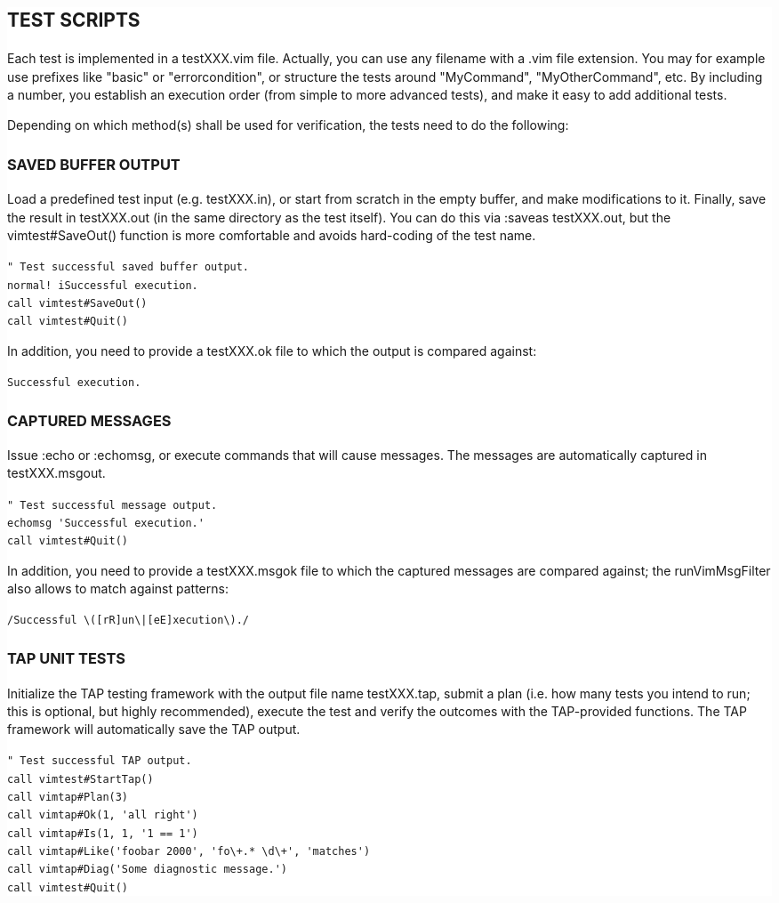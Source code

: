 TEST SCRIPTS
------------------------------------------------------------------------------

Each test is implemented in a testXXX.vim file. Actually, you can use any
filename with a .vim file extension. You may for example use prefixes like
"basic" or "errorcondition", or structure the tests around "MyCommand",
"MyOtherCommand", etc. By including a number, you establish an execution order
(from simple to more advanced tests), and make it easy to add additional
tests.

Depending on which method(s) shall be used for verification, the tests need
to do the following:

### SAVED BUFFER OUTPUT
Load a predefined test input (e.g. testXXX.in), or start from scratch in the
empty buffer, and make modifications to it. Finally, save the result in
testXXX.out (in the same directory as the test itself). You can do this via
:saveas testXXX.out, but the vimtest#SaveOut() function is more comfortable
and avoids hard-coding of the test name.

    " Test successful saved buffer output.
    normal! iSuccessful execution.
    call vimtest#SaveOut()
    call vimtest#Quit()

In addition, you need to provide a testXXX.ok file to which the output is
compared against:

    Successful execution.

### CAPTURED MESSAGES
Issue :echo  or :echomsg, or execute commands that will cause messages.
The messages are automatically captured in testXXX.msgout.

    " Test successful message output.
    echomsg 'Successful execution.'
    call vimtest#Quit()

In addition, you need to provide a testXXX.msgok file to which the captured
messages are compared against; the runVimMsgFilter also allows to match
against patterns:

    /Successful \([rR]un\|[eE]xecution\)./

### TAP UNIT TESTS
Initialize the TAP testing framework with the output file name testXXX.tap,
submit a plan (i.e. how many tests you intend to run; this is optional, but
highly recommended), execute the test and verify the outcomes with the
TAP-provided functions. The TAP framework will automatically save the TAP
output.

    " Test successful TAP output.
    call vimtest#StartTap()
    call vimtap#Plan(3)
    call vimtap#Ok(1, 'all right')
    call vimtap#Is(1, 1, '1 == 1')
    call vimtap#Like('foobar 2000', 'fo\+.* \d\+', 'matches')
    call vimtap#Diag('Some diagnostic message.')
    call vimtest#Quit()

